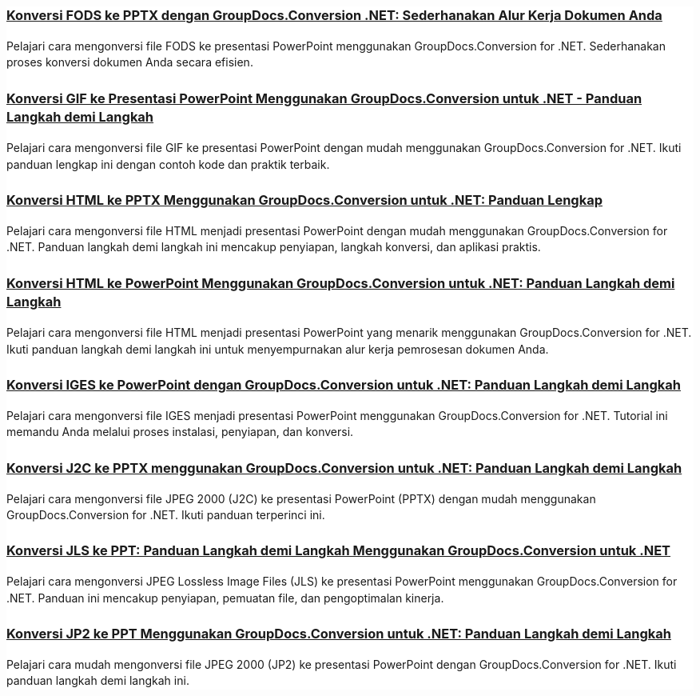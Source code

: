 ### [Konversi FODS ke PPTX dengan GroupDocs.Conversion .NET: Sederhanakan Alur Kerja Dokumen Anda](./convert-fods-to-pptx-groupdocs-conversion-net/)
Pelajari cara mengonversi file FODS ke presentasi PowerPoint menggunakan GroupDocs.Conversion for .NET. Sederhanakan proses konversi dokumen Anda secara efisien.

### [Konversi GIF ke Presentasi PowerPoint Menggunakan GroupDocs.Conversion untuk .NET - Panduan Langkah demi Langkah](./convert-gifs-to-powerpoint-groupdocs-net/)
Pelajari cara mengonversi file GIF ke presentasi PowerPoint dengan mudah menggunakan GroupDocs.Conversion for .NET. Ikuti panduan lengkap ini dengan contoh kode dan praktik terbaik.

### [Konversi HTML ke PPTX Menggunakan GroupDocs.Conversion untuk .NET: Panduan Lengkap](./convert-html-to-pptx-groupdocs-net/)
Pelajari cara mengonversi file HTML menjadi presentasi PowerPoint dengan mudah menggunakan GroupDocs.Conversion for .NET. Panduan langkah demi langkah ini mencakup penyiapan, langkah konversi, dan aplikasi praktis.

### [Konversi HTML ke PowerPoint Menggunakan GroupDocs.Conversion untuk .NET: Panduan Langkah demi Langkah](./convert-html-to-powerpoint-groupdocs-dotnet/)
Pelajari cara mengonversi file HTML menjadi presentasi PowerPoint yang menarik menggunakan GroupDocs.Conversion for .NET. Ikuti panduan langkah demi langkah ini untuk menyempurnakan alur kerja pemrosesan dokumen Anda.

### [Konversi IGES ke PowerPoint dengan GroupDocs.Conversion untuk .NET: Panduan Langkah demi Langkah](./convert-igs-to-powerpoint-groupdocs-conversion-net/)
Pelajari cara mengonversi file IGES menjadi presentasi PowerPoint menggunakan GroupDocs.Conversion for .NET. Tutorial ini memandu Anda melalui proses instalasi, penyiapan, dan konversi.

### [Konversi J2C ke PPTX menggunakan GroupDocs.Conversion untuk .NET: Panduan Langkah demi Langkah](./convert-j2c-to-pptx-groupdocs-conversion-net/)
Pelajari cara mengonversi file JPEG 2000 (J2C) ke presentasi PowerPoint (PPTX) dengan mudah menggunakan GroupDocs.Conversion for .NET. Ikuti panduan terperinci ini.

### [Konversi JLS ke PPT: Panduan Langkah demi Langkah Menggunakan GroupDocs.Conversion untuk .NET](./convert-jls-to-ppt-groupdocs-net/)
Pelajari cara mengonversi JPEG Lossless Image Files (JLS) ke presentasi PowerPoint menggunakan GroupDocs.Conversion for .NET. Panduan ini mencakup penyiapan, pemuatan file, dan pengoptimalan kinerja.

### [Konversi JP2 ke PPT Menggunakan GroupDocs.Conversion untuk .NET: Panduan Langkah demi Langkah](./convert-jp2-to-ppt-groupdocs-net/)
Pelajari cara mudah mengonversi file JPEG 2000 (JP2) ke presentasi PowerPoint dengan GroupDocs.Conversion for .NET. Ikuti panduan langkah demi langkah ini.
